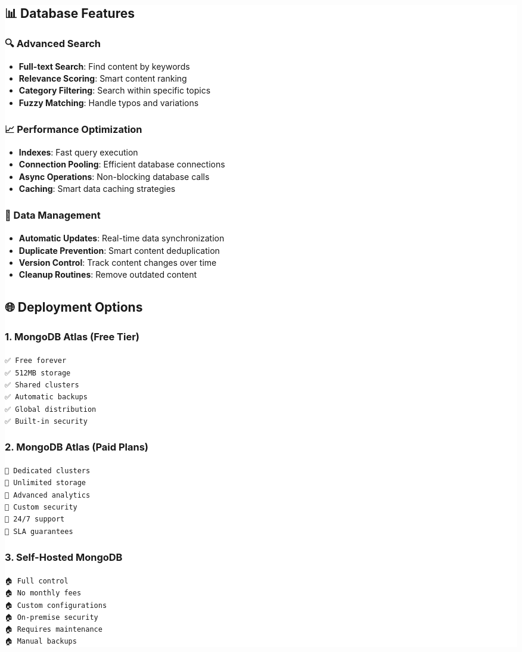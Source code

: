 ## **📊 Database Features**

### **🔍 Advanced Search**
- **Full-text Search**: Find content by keywords
- **Relevance Scoring**: Smart content ranking
- **Category Filtering**: Search within specific topics
- **Fuzzy Matching**: Handle typos and variations

### **📈 Performance Optimization**
- **Indexes**: Fast query execution
- **Connection Pooling**: Efficient database connections
- **Async Operations**: Non-blocking database calls
- **Caching**: Smart data caching strategies

### **🔄 Data Management**
- **Automatic Updates**: Real-time data synchronization
- **Duplicate Prevention**: Smart content deduplication
- **Version Control**: Track content changes over time
- **Cleanup Routines**: Remove outdated content

## **🌐 Deployment Options**

### **1. MongoDB Atlas (Free Tier)**
```
✅ Free forever
✅ 512MB storage
✅ Shared clusters
✅ Automatic backups
✅ Global distribution
✅ Built-in security
```

### **2. MongoDB Atlas (Paid Plans)**
```
🚀 Dedicated clusters
🚀 Unlimited storage
🚀 Advanced analytics
🚀 Custom security
🚀 24/7 support
🚀 SLA guarantees
```

### **3. Self-Hosted MongoDB**
```
🏠 Full control
🏠 No monthly fees
🏠 Custom configurations
🏠 On-premise security
🏠 Requires maintenance
🏠 Manual backups
```
